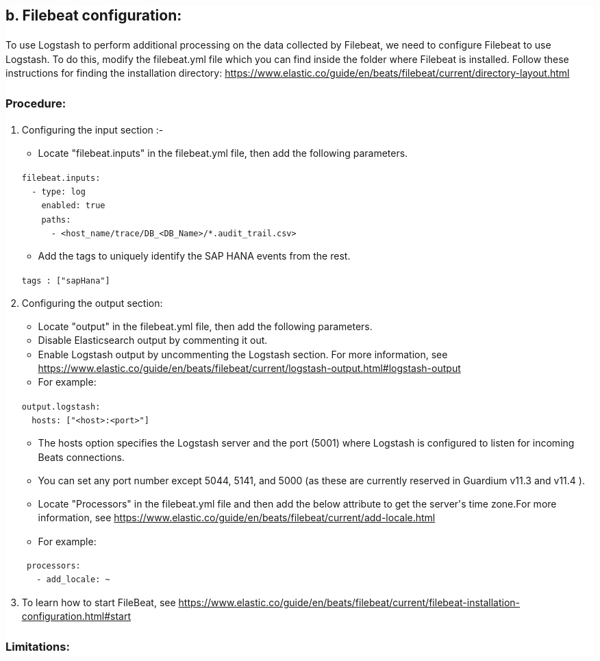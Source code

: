 ## b. Filebeat configuration:

To use Logstash to perform additional processing on the data collected by Filebeat, we need to configure Filebeat to use Logstash. To do this, modify the filebeat.yml file which you can find inside the folder where Filebeat is installed. Follow these instructions for finding the installation directory:
https://www.elastic.co/guide/en/beats/filebeat/current/directory-layout.html

### Procedure:

1. Configuring the input section :-
    * Locate "filebeat.inputs" in the filebeat.yml file, then add the following parameters.
   ```
   filebeat.inputs:
     - type: log
       enabled: true
       paths:
         - <host_name/trace/DB_<DB_Name>/*.audit_trail.csv>
   ```
    * Add the tags to uniquely identify the SAP HANA events from the rest.
   ```
   tags : ["sapHana"]
   ```

2. Configuring the output section:

    * Locate "output" in the filebeat.yml file, then add the following parameters.
    * Disable Elasticsearch output by commenting it out.
    * Enable Logstash output by uncommenting the Logstash section. For more information, see https://www.elastic.co/guide/en/beats/filebeat/current/logstash-output.html#logstash-output
    * For example:
   ```
   output.logstash:
     hosts: ["<host>:<port>"]
   ```
    * The hosts option specifies the Logstash server and the port (5001) where Logstash is configured to listen for incoming Beats connections.

    * You can set any port number except 5044, 5141, and 5000 (as these are currently reserved in Guardium v11.3 and v11.4 ).

    * Locate "Processors" in the filebeat.yml file and then add the below attribute to get the server's time zone.For more information, see https://www.elastic.co/guide/en/beats/filebeat/current/add-locale.html

    * For example:
    ```
     processors:
       - add_locale: ~
	```
3. To learn how to start FileBeat, see https://www.elastic.co/guide/en/beats/filebeat/current/filebeat-installation-configuration.html#start

### Limitations:
